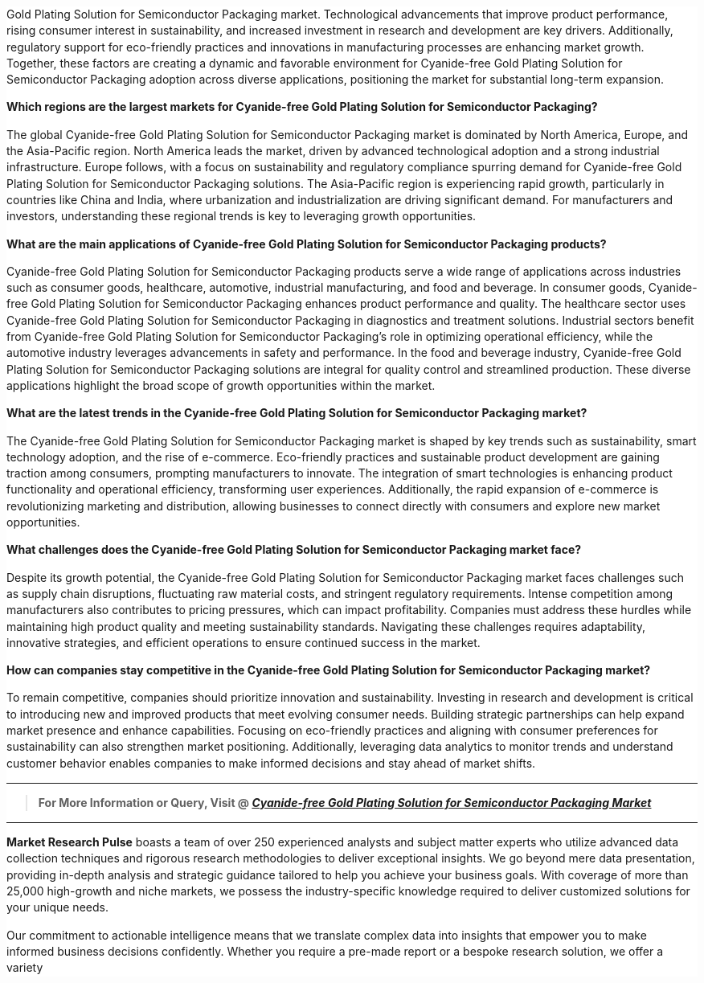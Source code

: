Gold Plating Solution for Semiconductor Packaging market. Technological advancements that improve product performance, rising consumer interest in sustainability, and increased investment in research and development are key drivers. Additionally, regulatory support for eco-friendly practices and innovations in manufacturing processes are enhancing market growth. Together, these factors are creating a dynamic and favorable environment for Cyanide-free Gold Plating Solution for Semiconductor Packaging adoption across diverse applications, positioning the market for substantial long-term expansion.</p><p><strong>Which regions are the largest markets for Cyanide-free Gold Plating Solution for Semiconductor Packaging?</strong></p><p>The global Cyanide-free Gold Plating Solution for Semiconductor Packaging market is dominated by North America, Europe, and the Asia-Pacific region. North America leads the market, driven by advanced technological adoption and a strong industrial infrastructure. Europe follows, with a focus on sustainability and regulatory compliance spurring demand for Cyanide-free Gold Plating Solution for Semiconductor Packaging solutions. The Asia-Pacific region is experiencing rapid growth, particularly in countries like China and India, where urbanization and industrialization are driving significant demand. For manufacturers and investors, understanding these regional trends is key to leveraging growth opportunities.</p><p><strong>What are the main applications of Cyanide-free Gold Plating Solution for Semiconductor Packaging products?</strong></p><p>Cyanide-free Gold Plating Solution for Semiconductor Packaging products serve a wide range of applications across industries such as consumer goods, healthcare, automotive, industrial manufacturing, and food and beverage. In consumer goods, Cyanide-free Gold Plating Solution for Semiconductor Packaging enhances product performance and quality. The healthcare sector uses Cyanide-free Gold Plating Solution for Semiconductor Packaging in diagnostics and treatment solutions. Industrial sectors benefit from Cyanide-free Gold Plating Solution for Semiconductor Packaging&rsquo;s role in optimizing operational efficiency, while the automotive industry leverages advancements in safety and performance. In the food and beverage industry, Cyanide-free Gold Plating Solution for Semiconductor Packaging solutions are integral for quality control and streamlined production. These diverse applications highlight the broad scope of growth opportunities within the market.</p><p><strong>What are the latest trends in the Cyanide-free Gold Plating Solution for Semiconductor Packaging market?</strong></p><p>The Cyanide-free Gold Plating Solution for Semiconductor Packaging market is shaped by key trends such as sustainability, smart technology adoption, and the rise of e-commerce. Eco-friendly practices and sustainable product development are gaining traction among consumers, prompting manufacturers to innovate. The integration of smart technologies is enhancing product functionality and operational efficiency, transforming user experiences. Additionally, the rapid expansion of e-commerce is revolutionizing marketing and distribution, allowing businesses to connect directly with consumers and explore new market opportunities.</p><p><strong>What challenges does the Cyanide-free Gold Plating Solution for Semiconductor Packaging market face?</strong></p><p>Despite its growth potential, the Cyanide-free Gold Plating Solution for Semiconductor Packaging market faces challenges such as supply chain disruptions, fluctuating raw material costs, and stringent regulatory requirements. Intense competition among manufacturers also contributes to pricing pressures, which can impact profitability. Companies must address these hurdles while maintaining high product quality and meeting sustainability standards. Navigating these challenges requires adaptability, innovative strategies, and efficient operations to ensure continued success in the market.</p><p><strong>How can companies stay competitive in the Cyanide-free Gold Plating Solution for Semiconductor Packaging market?</strong></p><p>To remain competitive, companies should prioritize innovation and sustainability. Investing in research and development is critical to introducing new and improved products that meet evolving consumer needs. Building strategic partnerships can help expand market presence and enhance capabilities. Focusing on eco-friendly practices and aligning with consumer preferences for sustainability can also strengthen market positioning. Additionally, leveraging data analytics to monitor trends and understand customer behavior enables companies to make informed decisions and stay ahead of market shifts.</p><hr /><blockquote><p><strong>For More Information or Query, Visit @&nbsp;<em><a href="https://marketresearchpulse.com/report/57798/cyanide-free-gold-plating-solution-for-semiconductor-packaging-market?utm_source=Linkedin&utm_medium=025">Cyanide-free Gold Plating Solution for Semiconductor Packaging Market</a></em></strong></p></blockquote><hr /><p><strong>Market Research Pulse</strong> boasts a team of over 250 experienced analysts and subject matter experts who utilize advanced data collection techniques and rigorous research methodologies to deliver exceptional insights. We go beyond mere data presentation, providing in-depth analysis and strategic guidance tailored to help you achieve your business goals. With coverage of more than 25,000 high-growth and niche markets, we possess the industry-specific knowledge required to deliver customized solutions for your unique needs.</p><p>Our commitment to actionable intelligence means that we translate complex data into insights that empower you to make informed business decisions confidently. Whether you require a pre-made report or a bespoke research solution, we offer a variety